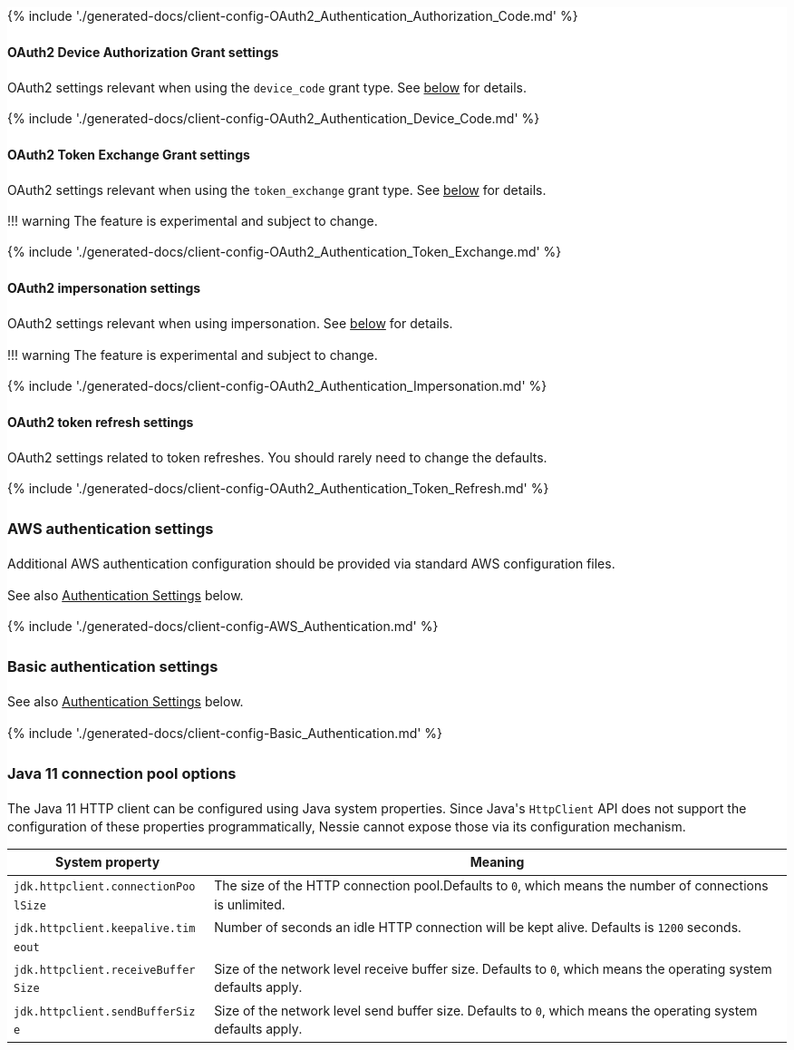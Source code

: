 {% include './generated-docs/client-config-OAuth2_Authentication_Authorization_Code.md' %}

#### OAuth2 Device Authorization Grant settings

OAuth2 settings relevant when using the `device_code` grant type. See [below](#authentication-settings) for details.

{% include './generated-docs/client-config-OAuth2_Authentication_Device_Code.md' %}

#### OAuth2 Token Exchange Grant settings

OAuth2 settings relevant when using the `token_exchange` grant type. See [below](#authentication-settings) for details.

!!! warning
    The feature is experimental and subject to change.

{% include './generated-docs/client-config-OAuth2_Authentication_Token_Exchange.md' %}

#### OAuth2 impersonation settings

OAuth2 settings relevant when using impersonation. See [below](#authentication-settings) for details.

!!! warning
    The feature is experimental and subject to change.

{% include './generated-docs/client-config-OAuth2_Authentication_Impersonation.md' %}

#### OAuth2 token refresh settings

OAuth2 settings related to token refreshes. You should rarely need to change the defaults.

{% include './generated-docs/client-config-OAuth2_Authentication_Token_Refresh.md' %}

### AWS authentication settings

Additional AWS authentication configuration should be provided via standard AWS configuration files.

See also [Authentication Settings](#authentication-settings) below.

{% include './generated-docs/client-config-AWS_Authentication.md' %}

### Basic authentication settings

See also [Authentication Settings](#authentication-settings) below.

{% include './generated-docs/client-config-Basic_Authentication.md' %}

### Java 11 connection pool options

The Java 11 HTTP client can be configured using Java system properties. Since Java's `HttpClient`
API does not support the configuration of these properties programmatically, Nessie cannot expose
those via its configuration mechanism.

| System property                     | Meaning                                                                                                          |
|-------------------------------------|------------------------------------------------------------------------------------------------------------------|
| `jdk.httpclient.connectionPoolSize` | The size of the HTTP connection pool.Defaults to `0`, which means the number of connections is unlimited.        |
| `jdk.httpclient.keepalive.timeout`  | Number of seconds an idle HTTP connection will be kept alive. Defaults is `1200` seconds.                        |
| `jdk.httpclient.receiveBufferSize`  | Size of the network level receive buffer size. Defaults to `0`, which means the operating system defaults apply. |
| `jdk.httpclient.sendBufferSize`     | Size of the network level send buffer size. Defaults to `0`, which means the operating system defaults apply.    |
